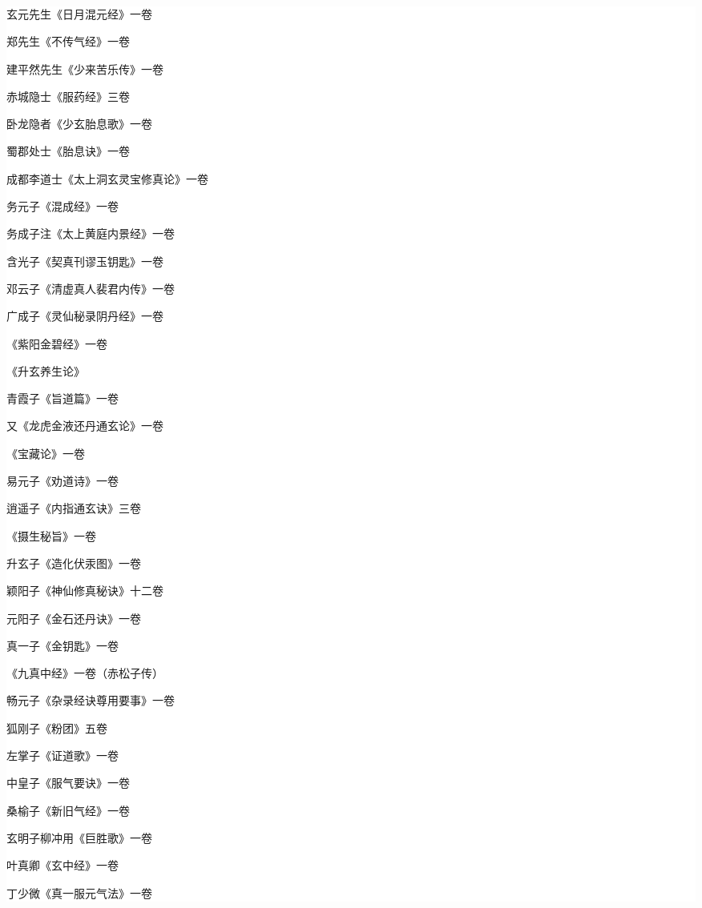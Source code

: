 玄元先生《日月混元经》一卷

郑先生《不传气经》一卷

建平然先生《少来苦乐传》一卷

赤城隐士《服药经》三卷

卧龙隐者《少玄胎息歌》一卷

蜀郡处士《胎息诀》一卷

成都李道士《太上洞玄灵宝修真论》一卷

务元子《混成经》一卷

务成子注《太上黄庭内景经》一卷

含光子《契真刊谬玉钥匙》一卷

邓云子《清虚真人裴君内传》一卷

广成子《灵仙秘录阴丹经》一卷

《紫阳金碧经》一卷

《升玄养生论》

青霞子《旨道篇》一卷

又《龙虎金液还丹通玄论》一卷

《宝藏论》一卷

易元子《劝道诗》一卷

逍遥子《内指通玄诀》三卷

《摄生秘旨》一卷

升玄子《造化伏汞图》一卷

颖阳子《神仙修真秘诀》十二卷

元阳子《金石还丹诀》一卷

真一子《金钥匙》一卷

《九真中经》一卷（赤松子传）

畅元子《杂录经诀尊用要事》一卷

狐刚子《粉团》五卷

左掌子《证道歌》一卷

中皇子《服气要诀》一卷

桑榆子《新旧气经》一卷

玄明子柳冲用《巨胜歌》一卷

叶真卿《玄中经》一卷

丁少微《真一服元气法》一卷
